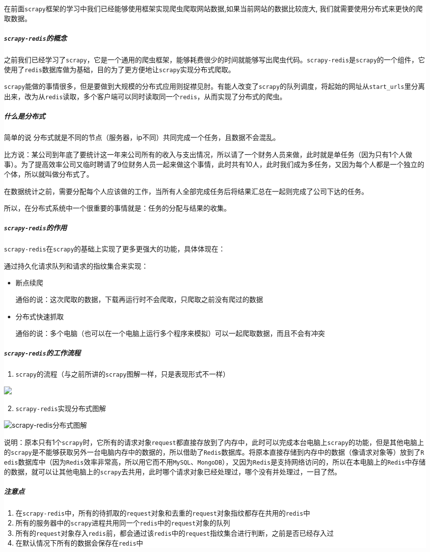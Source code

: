 在前面`scrapy`框架的学习中我们已经能够使用框架实现爬虫爬取网站数据,如果当前网站的数据比较庞大, 我们就需要使用分布式来更快的爬取数据。



##### `scrapy-redis`的概念

之前我们已经学习了`scrapy`，它是一个通用的爬虫框架，能够耗费很少的时间就能够写出爬虫代码。`scrapy-redis`是`scrapy`的一个组件，它使用了`redis`数据库做为基础，目的为了更方便地让`scrapy`实现分布式爬取。

`scrapy`能做的事情很多，但是要做到大规模的分布式应用则捉襟见肘。有能人改变了`scrapy`的队列调度，将起始的网址从`start_urls`里分离出来，改为从`redis`读取，多个客户端可以同时读取同一个`redis`，从而实现了分布式的爬虫。



##### 什么是分布式

简单的说 分布式就是不同的节点（服务器，ip不同）共同完成一个任务，且数据不会混乱。

比方说：某公司到年底了要统计这一年来公司所有的收入与支出情况，所以请了一个财务人员来做，此时就是单任务（因为只有1个人做事）。为了提高效率公司又临时聘请了9位财务人员一起来做这个事情，此时共有10人，此时我们成为多任务，又因为每个人都是一个独立的个体，所以就叫做分布式了。

在数据统计之前，需要分配每个人应该做的工作，当所有人全部完成任务后将结果汇总在一起则完成了公司下达的任务。

所以，在分布式系统中一个很重要的事情就是：任务的分配与结果的收集。



##### `scrapy-redis`的作用

`scrapy-redis`在`scrapy`的基础上实现了更多更强大的功能，具体体现在：

通过持久化请求队列和请求的指纹集合来实现：

- 断点续爬

  通俗的说：这次爬取的数据，下载再运行时不会爬取，只爬取之前没有爬过的数据

- 分布式快速抓取

  通俗的说：多个电脑（也可以在一个电脑上运行多个程序来模拟）可以一起爬取数据，而且不会有冲突



##### `scrapy-redis`的工作流程

1. `scrapy`的流程（与之前所讲的`scrapy`图解一样，只是表现形式不一样）

![](Python/基础/14期基础爬虫课件/img/scrapy框架执行流程图解-2.png)

2. `scrapy-redis`实现分布式图解

![scrapy-redis分布式图解](Python/基础/14期基础爬虫课件/img/scrapy-redis分布式图解.png)

说明：原本只有1个`scrapy`时，它所有的请求对象`request`都直接存放到了内存中，此时可以完成本台电脑上`scrapy`的功能，但是其他电脑上的`scrapy`是不能够获取另外一台电脑内存中的数据的，所以借助了`Redis`数据库。将原本直接存储到内存中的数据（像请求对象等）放到了`Redis`数据库中（因为`Redis`效率非常高，所以用它而不用`MySQL`、`MongoDB`），又因为`Redis`是支持网络访问的，所以在本电脑上的`Redis`中存储的数据，就可以让其他电脑上的`scrapy`去共用，此时哪个请求对象已经处理过，哪个没有并处理过，一目了然。



##### 注意点

1. 在`scrapy-redis`中，所有的待抓取的`request`对象和去重的`request`对象指纹都存在共用的`redis`中
2. 所有的服务器中的`scrapy`进程共用同一个`redis`中的`request`对象的队列
3. 所有的`request`对象存入`redis`前，都会通过该`redis`中的`request`指纹集合进行判断，之前是否已经存入过
4. 在默认情况下所有的数据会保存在`redis`中
